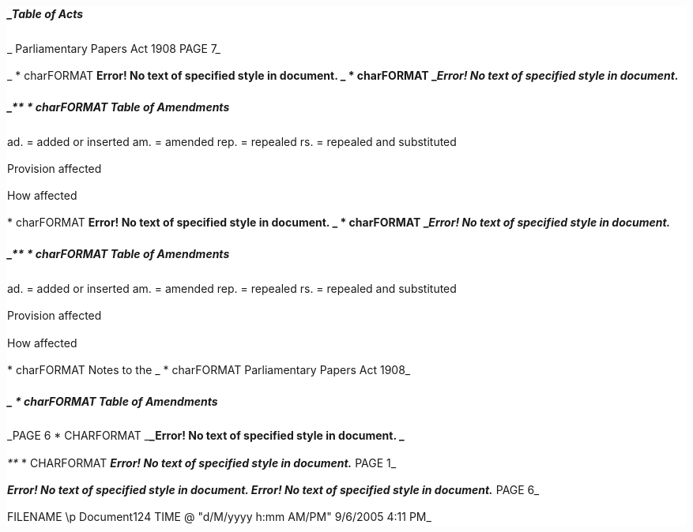 ##### _Table of Acts

_  Parliamentary Papers Act 1908                    PAGE 7_

_  \* charFORMAT **Error! No text of specified style in document. **_  \* charFORMAT _**_Error! No text of specified style in document._**

##### _**  \* charFORMAT Table of Amendments

ad. = added or inserted      am. = amended      rep. = repealed      rs. = repealed and substituted

Provision affected

How affected

  \* charFORMAT **Error! No text of specified style in document. **_  \* charFORMAT _**_Error! No text of specified style in document._**

##### _**  \* charFORMAT Table of Amendments

ad. = added or inserted      am. = amended      rep. = repealed      rs. = repealed and substituted

Provision affected

How affected

  \* charFORMAT Notes to the _  \* charFORMAT Parliamentary Papers Act 1908_

##### _  \* charFORMAT Table of Amendments

_PAGE  6              \* CHARFORMAT _**_Error! No text of specified style in document.       _**

_**_  \* CHARFORMAT _**_Error! No text of specified style in document._**_                    PAGE  1_

  _**_Error! No text of specified style in document.         Error! No text of specified style in document._**_        PAGE 6_

 FILENAME \p Document124  TIME \@ "d/M/yyyy h:mm AM/PM" 9/6/2005 4:11 PM_

